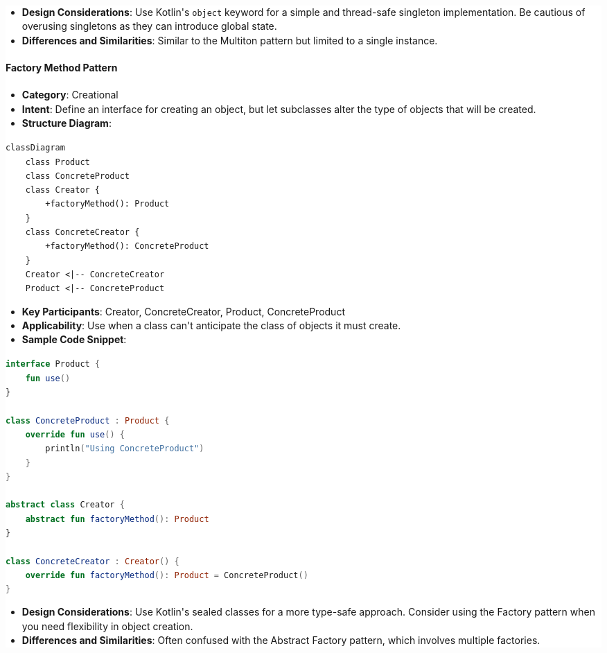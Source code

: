 - **Design Considerations**: Use Kotlin's `object` keyword for a simple and thread-safe singleton implementation. Be cautious of overusing singletons as they can introduce global state.
- **Differences and Similarities**: Similar to the Multiton pattern but limited to a single instance.

#### Factory Method Pattern

- **Category**: Creational
- **Intent**: Define an interface for creating an object, but let subclasses alter the type of objects that will be created.
- **Structure Diagram**:

```mermaid
classDiagram
    class Product
    class ConcreteProduct
    class Creator {
        +factoryMethod(): Product
    }
    class ConcreteCreator {
        +factoryMethod(): ConcreteProduct
    }
    Creator <|-- ConcreteCreator
    Product <|-- ConcreteProduct
```

- **Key Participants**: Creator, ConcreteCreator, Product, ConcreteProduct
- **Applicability**: Use when a class can't anticipate the class of objects it must create.
- **Sample Code Snippet**:

```kotlin
interface Product {
    fun use()
}

class ConcreteProduct : Product {
    override fun use() {
        println("Using ConcreteProduct")
    }
}

abstract class Creator {
    abstract fun factoryMethod(): Product
}

class ConcreteCreator : Creator() {
    override fun factoryMethod(): Product = ConcreteProduct()
}
```

- **Design Considerations**: Use Kotlin's sealed classes for a more type-safe approach. Consider using the Factory pattern when you need flexibility in object creation.
- **Differences and Similarities**: Often confused with the Abstract Factory pattern, which involves multiple factories.
